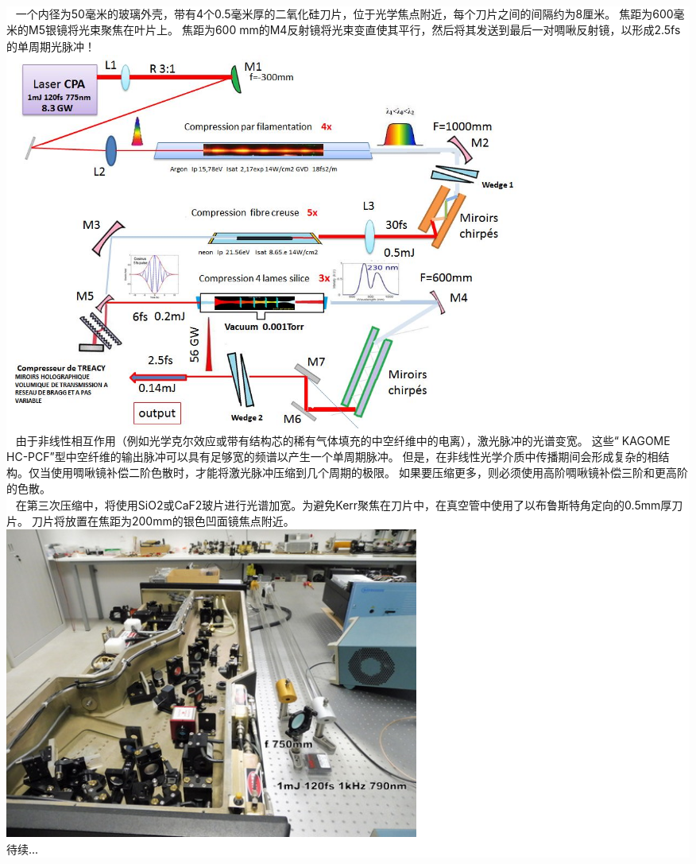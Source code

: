 &nbsp;&nbsp; 一个内径为50毫米的玻璃外壳，带有4个0.5毫米厚的二氧化硅刀片，位于光学焦点附近，每个刀片之间的间隔约为8厘米。
焦距为600毫米的M5银镜将光束聚焦在叶片上。
焦距为600 mm的M4反射镜将光束变直使其平行，然后将其发送到最后一对啁啾反射镜，以形成2.5fs的单周期光脉冲！<br>
<img src="./sources/laser/filarno1.jpg" width="75%"><br>&nbsp;&nbsp; 
由于非线性相互作用（例如光学克尔效应或带有结构芯的稀有气体填充的中空纤维中的电离），激光脉冲的光谱变宽。
这些“ KAGOME HC-PCF”型中空纤维的输出脉冲可以具有足够宽的频谱以产生一个单周期脉冲。
但是，在非线性光学介质中传播期间会形成复杂的相结构。仅当使用啁啾镜补偿二阶色散时，才能将激光脉冲压缩到几个周期的极限。
如果要压缩更多，则必须使用高阶啁啾镜补偿三阶和更高阶的色散。<br>&nbsp;&nbsp; 
在第三次压缩中，将使用SiO2或CaF2玻片进行光谱加宽。为避免Kerr聚焦在刀片中，在真空管中使用了以布鲁斯特角定向的0.5mm厚刀片。
刀片将放置在焦距为200mm的银色凹面镜焦点附近。<br>
<img src="./sources/laser/P1020459m5.jpg" width="60%"><br> 
待续...
